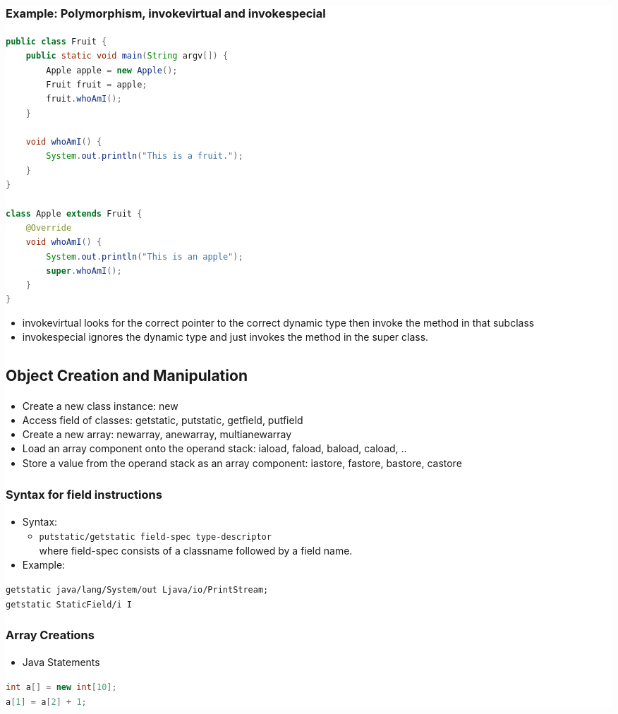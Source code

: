 ### Example: Polymorphism, invokevirtual and invokespecial
```java
public class Fruit {
    public static void main(String argv[]) {
        Apple apple = new Apple();
        Fruit fruit = apple;
        fruit.whoAmI();
    }

    void whoAmI() {
        System.out.println("This is a fruit.");
    }
}

class Apple extends Fruit {
    @Override
    void whoAmI() {
        System.out.println("This is an apple");
        super.whoAmI();
    }
}
```

* invokevirtual looks for the correct pointer to the correct dynamic type then invoke the method in that subclass
* invokespecial ignores the dynamic type and just invokes the method in the super class.

## Object Creation and Manipulation
* Create a new class instance: new
* Access field of classes: getstatic, putstatic, getfield, putfield
* Create a new array: newarray, anewarray, multianewarray
* Load an array component onto the operand stack: iaload, faload, baload, caload, ..
* Store a value from the operand stack as an array component: iastore, fastore, bastore, castore

### Syntax for field instructions
* Syntax:
    * `putstatic/getstatic field-spec type-descriptor`
    \
    where field-spec consists of a classname followed by a field name.
* Example:
```
getstatic java/lang/System/out Ljava/io/PrintStream;
getstatic StaticField/i I
```

### Array Creations
* Java Statements
```java
int a[] = new int[10];
a[1] = a[2] + 1;
```
